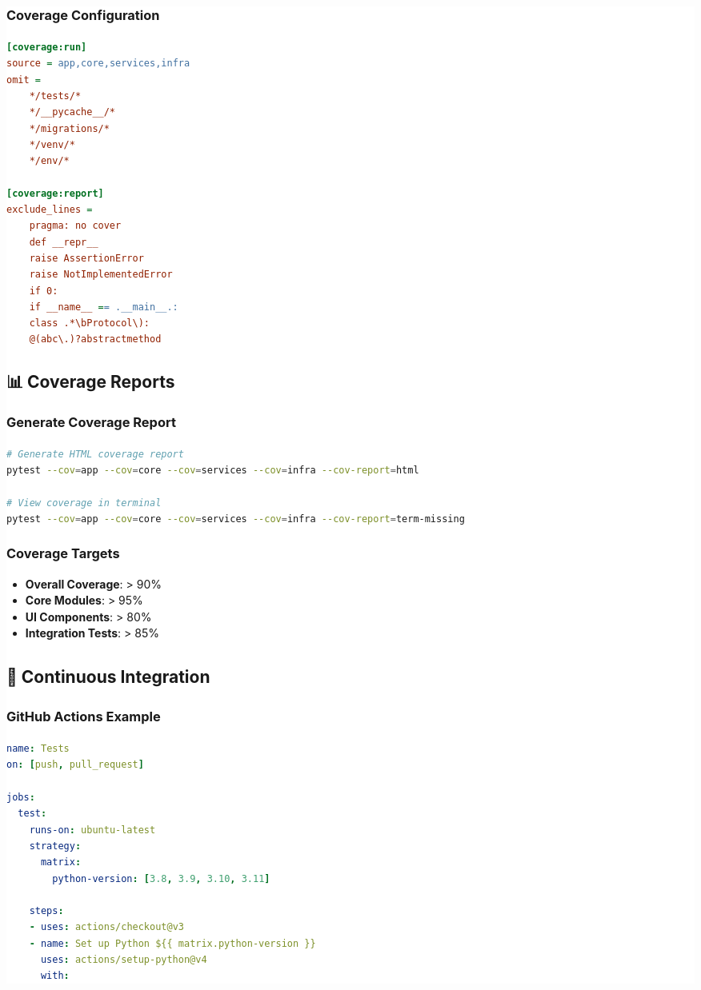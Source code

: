 
### Coverage Configuration

```ini
[coverage:run]
source = app,core,services,infra
omit = 
    */tests/*
    */__pycache__/*
    */migrations/*
    */venv/*
    */env/*

[coverage:report]
exclude_lines =
    pragma: no cover
    def __repr__
    raise AssertionError
    raise NotImplementedError
    if 0:
    if __name__ == .__main__.:
    class .*\bProtocol\):
    @(abc\.)?abstractmethod
```

## 📊 Coverage Reports

### Generate Coverage Report

```bash
# Generate HTML coverage report
pytest --cov=app --cov=core --cov=services --cov=infra --cov-report=html

# View coverage in terminal
pytest --cov=app --cov=core --cov=services --cov=infra --cov-report=term-missing
```

### Coverage Targets

- **Overall Coverage**: > 90%
- **Core Modules**: > 95%
- **UI Components**: > 80%
- **Integration Tests**: > 85%

## 🚨 Continuous Integration

### GitHub Actions Example

```yaml
name: Tests
on: [push, pull_request]

jobs:
  test:
    runs-on: ubuntu-latest
    strategy:
      matrix:
        python-version: [3.8, 3.9, 3.10, 3.11]
    
    steps:
    - uses: actions/checkout@v3
    - name: Set up Python ${{ matrix.python-version }}
      uses: actions/setup-python@v4
      with:
```